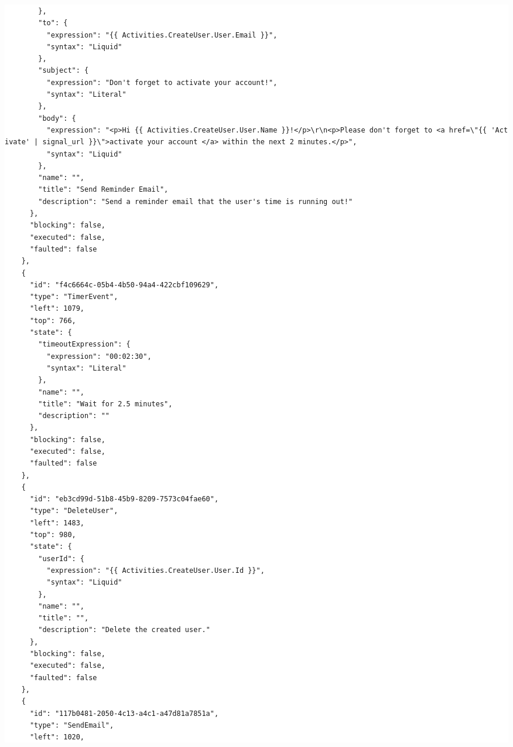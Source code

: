 ```
        },
        "to": {
          "expression": "{{ Activities.CreateUser.User.Email }}",
          "syntax": "Liquid"
        },
        "subject": {
          "expression": "Don't forget to activate your account!",
          "syntax": "Literal"
        },
        "body": {
          "expression": "<p>Hi {{ Activities.CreateUser.User.Name }}!</p>\r\n<p>Please don't forget to <a href=\"{{ 'Activate' | signal_url }}\">activate your account </a> within the next 2 minutes.</p>",
          "syntax": "Liquid"
        },
        "name": "",
        "title": "Send Reminder Email",
        "description": "Send a reminder email that the user's time is running out!"
      },
      "blocking": false,
      "executed": false,
      "faulted": false
    },
    {
      "id": "f4c6664c-05b4-4b50-94a4-422cbf109629",
      "type": "TimerEvent",
      "left": 1079,
      "top": 766,
      "state": {
        "timeoutExpression": {
          "expression": "00:02:30",
          "syntax": "Literal"
        },
        "name": "",
        "title": "Wait for 2.5 minutes",
        "description": ""
      },
      "blocking": false,
      "executed": false,
      "faulted": false
    },
    {
      "id": "eb3cd99d-51b8-45b9-8209-7573c04fae60",
      "type": "DeleteUser",
      "left": 1483,
      "top": 980,
      "state": {
        "userId": {
          "expression": "{{ Activities.CreateUser.User.Id }}",
          "syntax": "Liquid"
        },
        "name": "",
        "title": "",
        "description": "Delete the created user."
      },
      "blocking": false,
      "executed": false,
      "faulted": false
    },
    {
      "id": "117b0481-2050-4c13-a4c1-a47d81a7851a",
      "type": "SendEmail",
      "left": 1020,
```